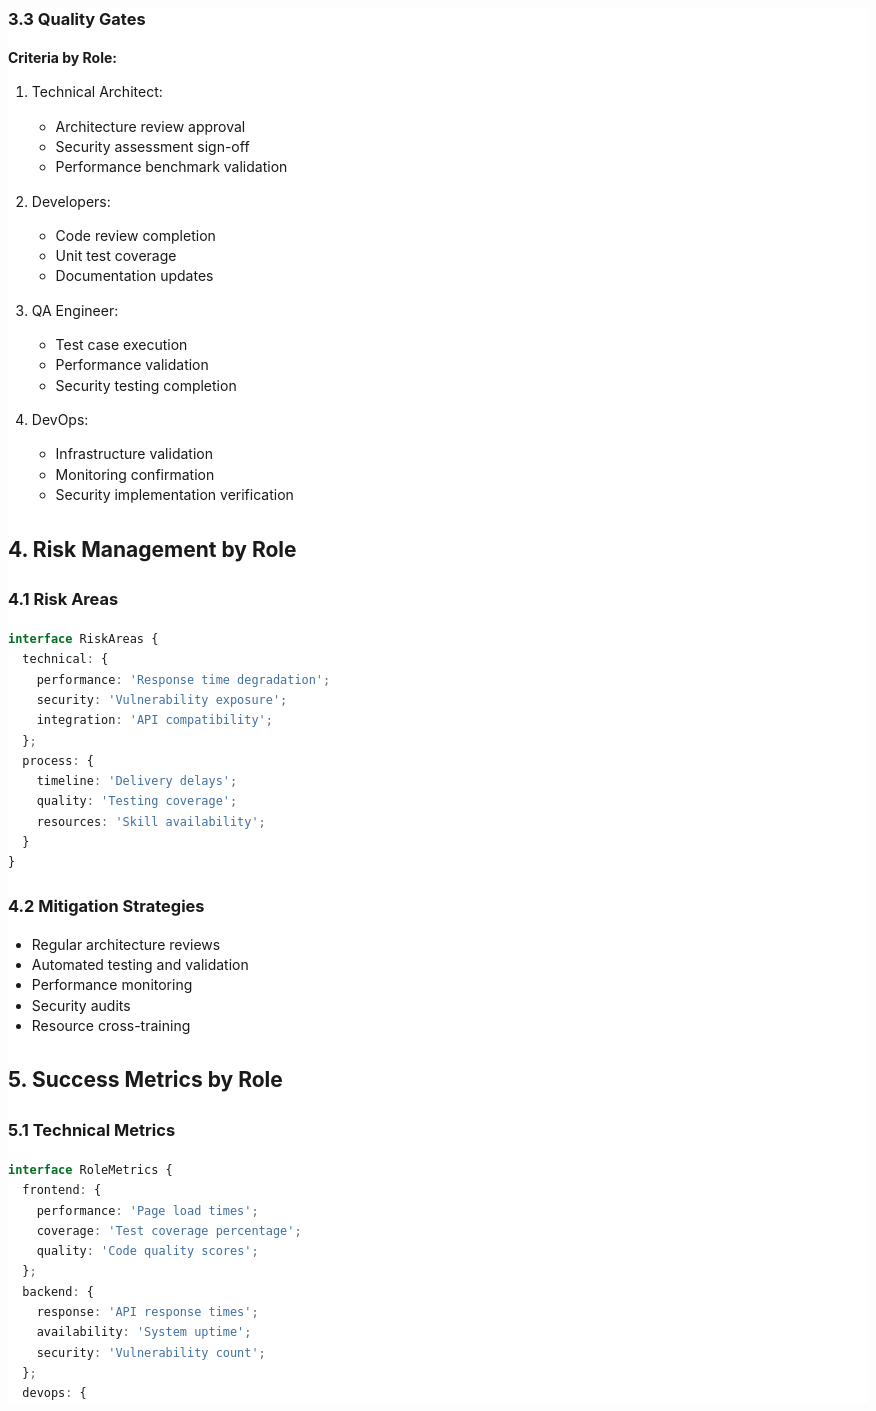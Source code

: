 ### 3.3 Quality Gates
**Criteria by Role:**
1. Technical Architect:
   - Architecture review approval
   - Security assessment sign-off
   - Performance benchmark validation

2. Developers:
   - Code review completion
   - Unit test coverage
   - Documentation updates

3. QA Engineer:
   - Test case execution
   - Performance validation
   - Security testing completion

4. DevOps:
   - Infrastructure validation
   - Monitoring confirmation
   - Security implementation verification

## 4. Risk Management by Role

### 4.1 Risk Areas
```typescript
interface RiskAreas {
  technical: {
    performance: 'Response time degradation';
    security: 'Vulnerability exposure';
    integration: 'API compatibility';
  };
  process: {
    timeline: 'Delivery delays';
    quality: 'Testing coverage';
    resources: 'Skill availability';
  }
}
```

### 4.2 Mitigation Strategies
- Regular architecture reviews
- Automated testing and validation
- Performance monitoring
- Security audits
- Resource cross-training

## 5. Success Metrics by Role

### 5.1 Technical Metrics
```typescript
interface RoleMetrics {
  frontend: {
    performance: 'Page load times';
    coverage: 'Test coverage percentage';
    quality: 'Code quality scores';
  };
  backend: {
    response: 'API response times';
    availability: 'System uptime';
    security: 'Vulnerability count';
  };
  devops: {
```
